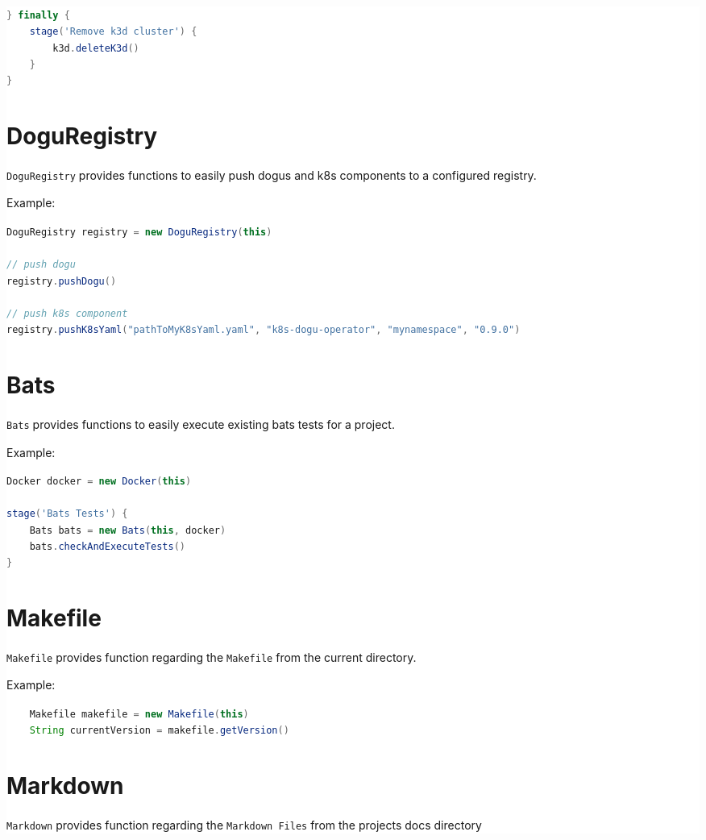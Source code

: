 ```groovy
} finally {
    stage('Remove k3d cluster') {
        k3d.deleteK3d()
    }
}
```

# DoguRegistry

`DoguRegistry` provides functions to easily push dogus and k8s components to a configured registry.

Example:

```groovy
DoguRegistry registry = new DoguRegistry(this)

// push dogu
registry.pushDogu()

// push k8s component
registry.pushK8sYaml("pathToMyK8sYaml.yaml", "k8s-dogu-operator", "mynamespace", "0.9.0")
```

# Bats

`Bats` provides functions to easily execute existing bats tests for a project. 

Example:

```groovy
Docker docker = new Docker(this)

stage('Bats Tests') {
    Bats bats = new Bats(this, docker)
    bats.checkAndExecuteTests()
}
```

# Makefile

`Makefile` provides function regarding the `Makefile` from the current directory.

Example:

```groovy
    Makefile makefile = new Makefile(this)
    String currentVersion = makefile.getVersion()
```

# Markdown

`Markdown` provides function regarding the `Markdown Files` from the projects docs directory  
